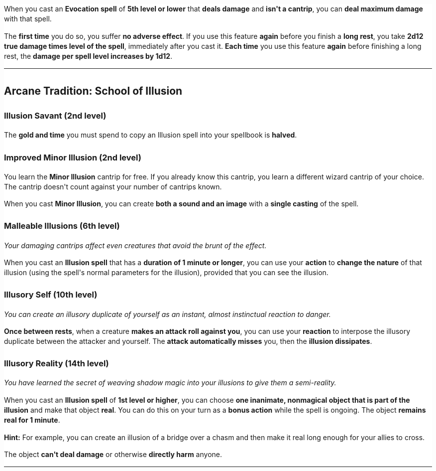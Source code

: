 When you cast an **Evocation spell** of **5th level or lower** that **deals damage** and **isn't a cantrip**, you can **deal maximum damage** with that spell.

The **first time** you do so, you suffer **no adverse effect**. If you use this feature **again** before you finish a **long rest**, you take **2d12 true damage times level of the spell**, immediately after you cast it. **Each time** you use this feature **again** before finishing a long rest, the **damage per spell level increases by 1d12**.

---

## Arcane Tradition: School of Illusion

### Illusion Savant (2nd level)

The **gold and time** you must spend to copy an Illusion spell into your spellbook is **halved**.

### Improved Minor Illusion (2nd level)

You learn the **Minor Illusion** cantrip for free. If you already know this cantrip, you learn a different wizard cantrip of your choice. The cantrip doesn't count against your number of cantrips known.

When you cast **Minor Illusion**, you can create **both a sound and an image** with a **single casting** of the spell.

### Malleable Illusions (6th level)

*Your damaging cantrips affect even creatures that avoid the brunt of the effect.*

When you cast an **Illusion spell** that has a **duration of 1 minute or longer**, you can use your **action** to **change the nature** of that illusion (using the spell's normal parameters for the illusion), provided that you can see the illusion.

### Illusory Self (10th level)

*You can create an illusory duplicate of yourself as an instant, almost instinctual reaction to danger.* 

**Once between rests**, when a creature **makes an attack roll against you**, you can use your **reaction** to interpose the illusory duplicate between the attacker and yourself. The **attack automatically misses** you, then the **illusion dissipates**.

### Illusory Reality (14th level)

*You have learned the secret of weaving shadow magic into your illusions to give them a semi-reality.*

When you cast an **Illusion spell** of **1st level or higher**, you can choose **one inanimate, nonmagical object that is part of the illusion** and make that object **real**. You can do this on your turn as a **bonus action** while the spell is ongoing. The object **remains real for 1 minute**. 

**Hint:** For example, you can create an illusion of a bridge over a chasm and then make it real long enough for your allies to cross.

The object **can't deal damage** or otherwise **directly harm** anyone.

---